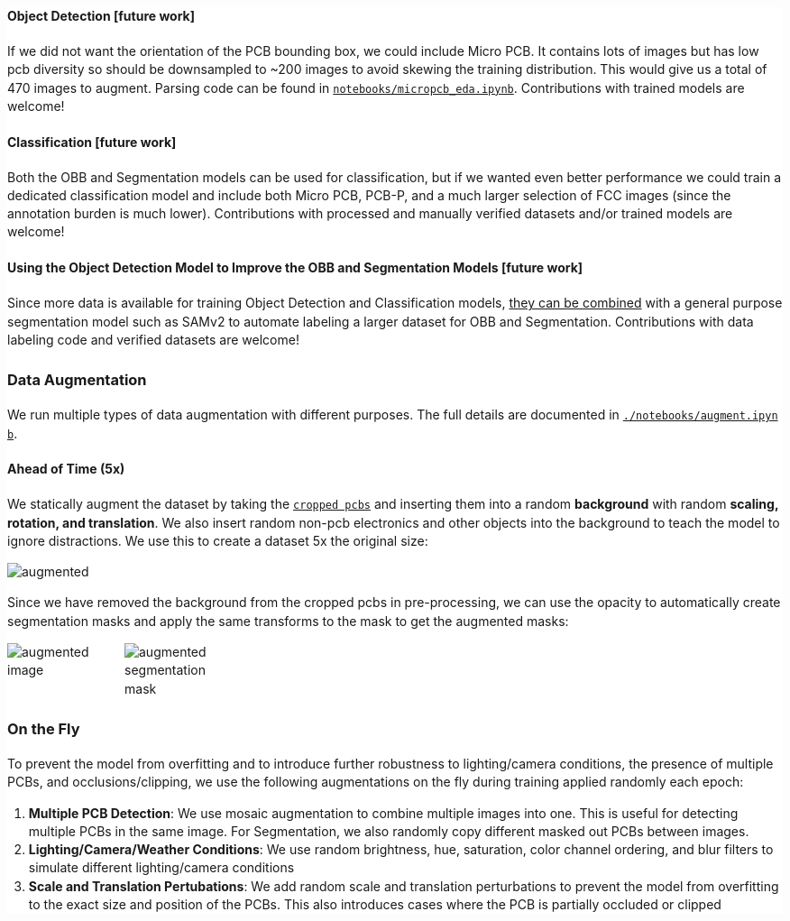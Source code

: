 #### Object Detection [future work]
If we did not want the orientation of the PCB bounding box, we could include Micro PCB. It contains lots of images but has low pcb diversity so should be downsampled to ~200 images to avoid skewing the training distribution. This would give us a total of 470 images to augment. Parsing code can be found in [`notebooks/micropcb_eda.ipynb`](./notebooks/micropcb_eda.ipynb). Contributions with trained models are welcome!

#### Classification [future work]
Both the OBB and Segmentation models can be used for classification, but if we wanted even better performance we could train a dedicated classification model and include both Micro PCB, PCB-P, and a much larger selection of FCC images (since the annotation burden is much lower). Contributions with processed and manually verified datasets and/or trained models are welcome!

#### Using the Object Detection Model to Improve the OBB and Segmentation Models [future work]
Since more data is available for training Object Detection and Classification models, [they can be combined](https://docs.ultralytics.com/datasets/segment/#auto-annotation) with a general purpose segmentation model such as SAMv2 to automate labeling a larger dataset for OBB and Segmentation. Contributions with data labeling code and verified datasets are welcome!

### Data Augmentation

We run multiple types of data augmentation with different purposes. The full details are documented in [`./notebooks/augment.ipynb`](./notebooks/augment.ipynb).

#### Ahead of Time (5x)
We statically augment the dataset by taking the [`cropped pcbs`](./data/cropped_pcbs) and inserting them into a random **background** with random **scaling, rotation, and translation**. We also insert random non-pcb electronics and other objects into the background to teach the model to ignore distractions. We use this to create a dataset 5x the original size:

![augmented](./data/augment.png)

Since we have removed the background from the cropped pcbs in pre-processing, we can use the opacity to automatically create segmentation masks and apply the same transforms to the mask to get the augmented masks:

<img src="./data/augment_seg_img.png" alt="augmented image" width="120" style="float: left; margin-right: 10px;">
<img src="./data/augment_seg_mask.png" alt="augmented segmentation mask" width="120" style="float: left; margin-right: 10px;">
<div style="clear: both;"></div>

### On the Fly
To prevent the model from overfitting and to introduce further robustness to lighting/camera conditions, the presence of multiple PCBs, and occlusions/clipping, we use the following augmentations on the fly during training applied randomly each epoch:

1. **Multiple PCB Detection**: We use mosaic augmentation to combine multiple images into one. This is useful for detecting multiple PCBs in the same image. For Segmentation, we also randomly copy different masked out PCBs between images.
2. **Lighting/Camera/Weather Conditions**: We use random brightness, hue, saturation, color channel ordering, and blur filters to simulate different lighting/camera conditions
3. **Scale and Translation Pertubations**: We add random scale and translation perturbations to prevent the model from overfitting to the exact size and position of the PCBs. This also introduces cases where the PCB is partially occluded or clipped
